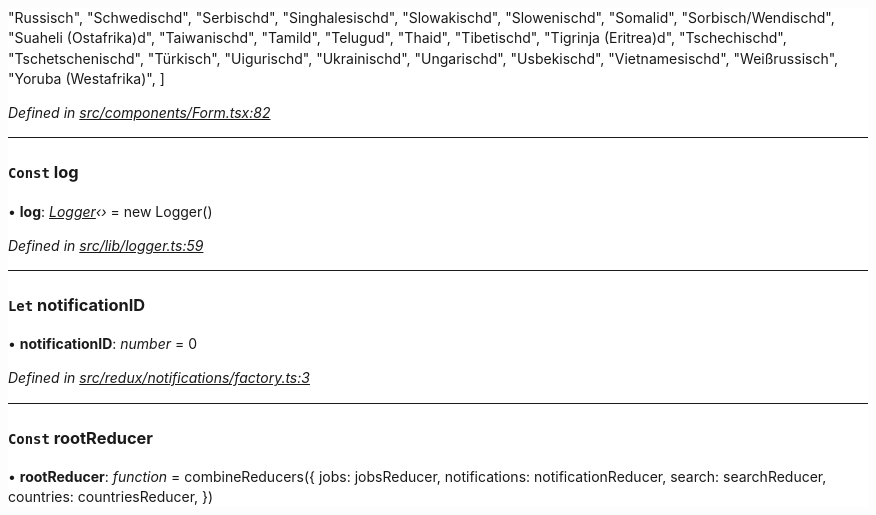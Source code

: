   "Russisch",
  "Schwedischd",
  "Serbischd",
  "Singhalesischd",
  "Slowakischd",
  "Slowenischd",
  "Somalid",
  "Sorbisch/Wendischd",
  "Suaheli (Ostafrika)d",
  "Taiwanischd",
  "Tamild",
  "Telugud",
  "Thaid",
  "Tibetischd",
  "Tigrinja (Eritrea)d",
  "Tschechischd",
  "Tschetschenischd",
  "T&uuml;rkisch",
  "Uigurischd",
  "Ukrainischd",
  "Ungarischd",
  "Usbekischd",
  "Vietnamesischd",
  "Wei&szlig;russisch",
  "Yoruba (Westafrika)",
]

*Defined in [src/components/Form.tsx:82](https://github.com/chronark/atlas/blob/d2ce11f/src/components/Form.tsx#L82)*

___

### `Const` log

• **log**: *[Logger](classes/logger.md)‹›* =  new Logger()

*Defined in [src/lib/logger.ts:59](https://github.com/chronark/atlas/blob/d2ce11f/src/lib/logger.ts#L59)*

___

### `Let` notificationID

• **notificationID**: *number* = 0

*Defined in [src/redux/notifications/factory.ts:3](https://github.com/chronark/atlas/blob/d2ce11f/src/redux/notifications/factory.ts#L3)*

___

### `Const` rootReducer

• **rootReducer**: *function* =  combineReducers({
  jobs: jobsReducer,
  notifications: notificationReducer,
  search: searchReducer,
  countries: countriesReducer,
})
